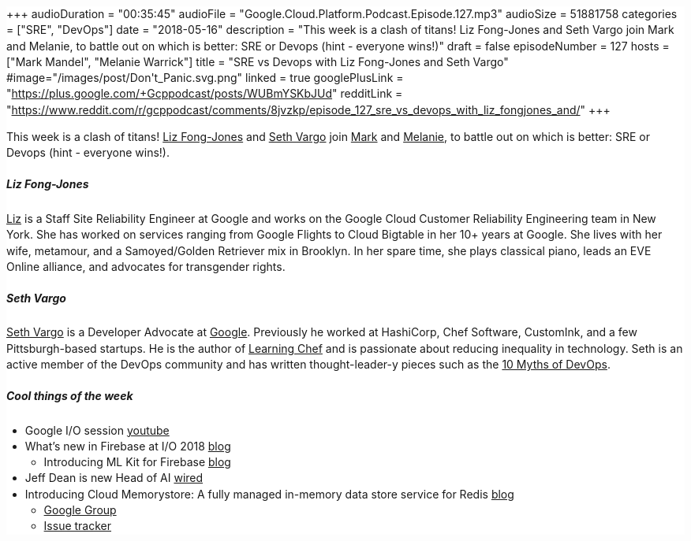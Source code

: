 +++
audioDuration = "00:35:45"
audioFile = "Google.Cloud.Platform.Podcast.Episode.127.mp3"
audioSize = 51881758
categories = ["SRE", "DevOps"]
date = "2018-05-16"
description = "This week is a clash of titans! Liz Fong-Jones and Seth Vargo join Mark and Melanie, to battle out on which is better: SRE or Devops (hint - everyone wins!)"
draft = false
episodeNumber = 127
hosts = ["Mark Mandel", "Melanie Warrick"]
title = "SRE vs Devops with Liz Fong-Jones and Seth Vargo"
#image="/images/post/Don't_Panic.svg.png"
linked = true
googlePlusLink = "https://plus.google.com/+Gcppodcast/posts/WUBmYSKbJUd"
redditLink = "https://www.reddit.com/r/gcppodcast/comments/8jvzkp/episode_127_sre_vs_devops_with_liz_fongjones_and/"
+++

This week is a clash of titans! [Liz Fong-Jones](https://twitter.com/lizthegrey) and [Seth Vargo](https://twitter.com/sethvargo)
join [Mark](https://twitter.com/Neurotic) and [Melanie](https://twitter.com/nyghtowl), to battle out on which is better: SRE or Devops (hint - everyone wins!).   



##### Liz Fong-Jones

[Liz](https://twitter.com/lizthegrey) is a Staff Site Reliability Engineer at Google and works on the Google Cloud Customer Reliability Engineering team in New York. She has worked on services ranging from Google Flights to Cloud Bigtable in her 10+ years at Google. She lives with her wife, metamour, and a Samoyed/Golden Retriever mix in Brooklyn. In her spare time, she plays classical piano, leads an EVE Online alliance, and advocates for transgender rights.

##### Seth Vargo

[Seth Vargo](https://twitter.com/sethvargo) is a Developer Advocate at [Google](https://cloud.google.com/). Previously he worked at HashiCorp, Chef Software, CustomInk, and a few Pittsburgh-based startups. He is the author of [Learning Chef](https://www.amazon.com/Learning-Chef-Configuration-Management-Automation/dp/1491944935) and is passionate about reducing inequality in technology. Seth is an active member of the DevOps community and has written thought-leader-y pieces such as the [10 Myths of DevOps](https://www.sethvargo.com/the-ten-myths-of-devops/).

##### Cool things of the week

- Google I/O session [youtube](https://www.youtube.com/playlist?list=PLOU2XLYxmsIInFRc3M44HUTQc3b_YJ4-Y)
- What’s new in Firebase at I/O 2018 [blog](https://firebase.googleblog.com/2018/05/whats-new-in-firebase-at-io-2018.html)
  - Introducing ML Kit for Firebase [blog](https://firebase.googleblog.com/2018/05/introducing-ml-kit-for-firebase.html)
- Jeff Dean is new Head of AI [wired](https://www.wired.com/story/googles-new-ai-head-is-so-smart-he-doesnt-need-ai/amp)
- Introducing Cloud Memorystore: A fully managed in-memory data store service for Redis [blog](https://cloudplatform.googleblog.com/2018/05/Introducing-Cloud-Memorystore-A-fully-managed-in-memory-data-store-service-for-Redis.html)
  - [Google Group](https://groups.google.com/d/forum/google-cloud-memorystore-discuss)
  - [Issue tracker](https://cloud.google.com/support/docs/issue-trackers#feature_requests)
